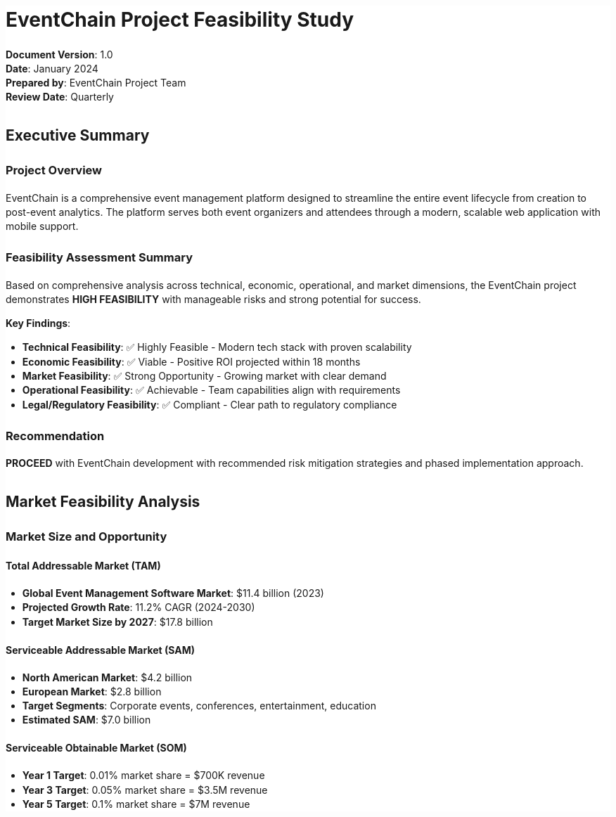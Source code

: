 # EventChain Project Feasibility Study

**Document Version**: 1.0  
**Date**: January 2024  
**Prepared by**: EventChain Project Team  
**Review Date**: Quarterly

## Executive Summary

### Project Overview
EventChain is a comprehensive event management platform designed to streamline the entire event lifecycle from creation to post-event analytics. The platform serves both event organizers and attendees through a modern, scalable web application with mobile support.

### Feasibility Assessment Summary
Based on comprehensive analysis across technical, economic, operational, and market dimensions, the EventChain project demonstrates **HIGH FEASIBILITY** with manageable risks and strong potential for success.

**Key Findings**:
- **Technical Feasibility**: ✅ Highly Feasible - Modern tech stack with proven scalability
- **Economic Feasibility**: ✅ Viable - Positive ROI projected within 18 months
- **Market Feasibility**: ✅ Strong Opportunity - Growing market with clear demand
- **Operational Feasibility**: ✅ Achievable - Team capabilities align with requirements
- **Legal/Regulatory Feasibility**: ✅ Compliant - Clear path to regulatory compliance

### Recommendation
**PROCEED** with EventChain development with recommended risk mitigation strategies and phased implementation approach.

## Market Feasibility Analysis

### Market Size and Opportunity

#### Total Addressable Market (TAM)
- **Global Event Management Software Market**: $11.4 billion (2023)
- **Projected Growth Rate**: 11.2% CAGR (2024-2030)
- **Target Market Size by 2027**: $17.8 billion

#### Serviceable Addressable Market (SAM)
- **North American Market**: $4.2 billion
- **European Market**: $2.8 billion
- **Target Segments**: Corporate events, conferences, entertainment, education
- **Estimated SAM**: $7.0 billion

#### Serviceable Obtainable Market (SOM)
- **Year 1 Target**: 0.01% market share = $700K revenue
- **Year 3 Target**: 0.05% market share = $3.5M revenue
- **Year 5 Target**: 0.1% market share = $7M revenue
